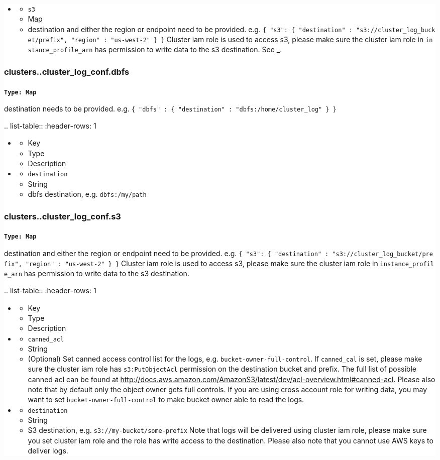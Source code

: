    * - `s3`
     - Map
     - destination and either the region or endpoint need to be provided. e.g. `{ "s3": { "destination" : "s3://cluster_log_bucket/prefix", "region" : "us-west-2" } }` Cluster iam role is used to access s3, please make sure the cluster iam role in `instance_profile_arn` has permission to write data to the s3 destination. See [_](#clusters.<name>.cluster_log_conf.s3).
  
  
### clusters.<name>.cluster_log_conf.dbfs
  
**`Type: Map`**
  
destination needs to be provided. e.g.
`{ "dbfs" : { "destination" : "dbfs:/home/cluster_log" } }`
  
  
  
.. list-table::
   :header-rows: 1
  
   * - Key
     - Type
     - Description
  
   * - `destination`
     - String
     - dbfs destination, e.g. `dbfs:/my/path`
  
  
### clusters.<name>.cluster_log_conf.s3
  
**`Type: Map`**
  
destination and either the region or endpoint need to be provided. e.g.
`{ "s3": { "destination" : "s3://cluster_log_bucket/prefix", "region" : "us-west-2" } }`
Cluster iam role is used to access s3, please make sure the cluster iam role in
`instance_profile_arn` has permission to write data to the s3 destination.
  
  
  
.. list-table::
   :header-rows: 1
  
   * - Key
     - Type
     - Description
  
   * - `canned_acl`
     - String
     - (Optional) Set canned access control list for the logs, e.g. `bucket-owner-full-control`. If `canned_cal` is set, please make sure the cluster iam role has `s3:PutObjectAcl` permission on the destination bucket and prefix. The full list of possible canned acl can be found at http://docs.aws.amazon.com/AmazonS3/latest/dev/acl-overview.html#canned-acl. Please also note that by default only the object owner gets full controls. If you are using cross account role for writing data, you may want to set `bucket-owner-full-control` to make bucket owner able to read the logs.
  
   * - `destination`
     - String
     - S3 destination, e.g. `s3://my-bucket/some-prefix` Note that logs will be delivered using cluster iam role, please make sure you set cluster iam role and the role has write access to the destination. Please also note that you cannot use AWS keys to deliver logs.
  